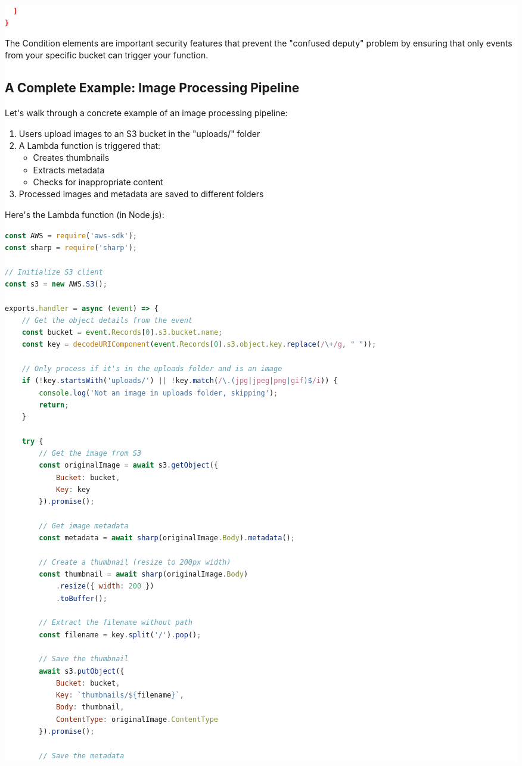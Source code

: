 ```json
  ]
}
```

The Condition elements are important security features that prevent the "confused deputy" problem by ensuring that only events from your specific bucket can trigger your function.

## A Complete Example: Image Processing Pipeline

Let's walk through a concrete example of an image processing pipeline:

1. Users upload images to an S3 bucket in the "uploads/" folder
2. A Lambda function is triggered that:
   * Creates thumbnails
   * Extracts metadata
   * Checks for inappropriate content
3. Processed images and metadata are saved to different folders

Here's the Lambda function (in Node.js):

```javascript
const AWS = require('aws-sdk');
const sharp = require('sharp');

// Initialize S3 client
const s3 = new AWS.S3();

exports.handler = async (event) => {
    // Get the object details from the event
    const bucket = event.Records[0].s3.bucket.name;
    const key = decodeURIComponent(event.Records[0].s3.object.key.replace(/\+/g, " "));
  
    // Only process if it's in the uploads folder and is an image
    if (!key.startsWith('uploads/') || !key.match(/\.(jpg|jpeg|png|gif)$/i)) {
        console.log('Not an image in uploads folder, skipping');
        return;
    }
  
    try {
        // Get the image from S3
        const originalImage = await s3.getObject({
            Bucket: bucket,
            Key: key
        }).promise();
      
        // Get image metadata
        const metadata = await sharp(originalImage.Body).metadata();
      
        // Create a thumbnail (resize to 200px width)
        const thumbnail = await sharp(originalImage.Body)
            .resize({ width: 200 })
            .toBuffer();
      
        // Extract the filename without path
        const filename = key.split('/').pop();
      
        // Save the thumbnail
        await s3.putObject({
            Bucket: bucket,
            Key: `thumbnails/${filename}`,
            Body: thumbnail,
            ContentType: originalImage.ContentType
        }).promise();
      
        // Save the metadata
```
